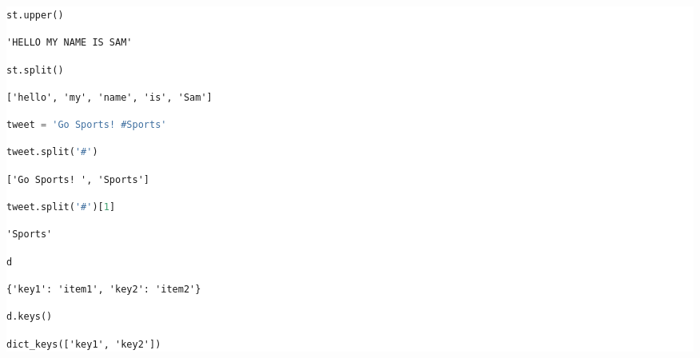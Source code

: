 
```python
st.upper()
```




    'HELLO MY NAME IS SAM'




```python
st.split()
```




    ['hello', 'my', 'name', 'is', 'Sam']




```python
tweet = 'Go Sports! #Sports'
```


```python
tweet.split('#')
```




    ['Go Sports! ', 'Sports']




```python
tweet.split('#')[1]
```




    'Sports'




```python
d
```




    {'key1': 'item1', 'key2': 'item2'}




```python
d.keys()
```




    dict_keys(['key1', 'key2'])
